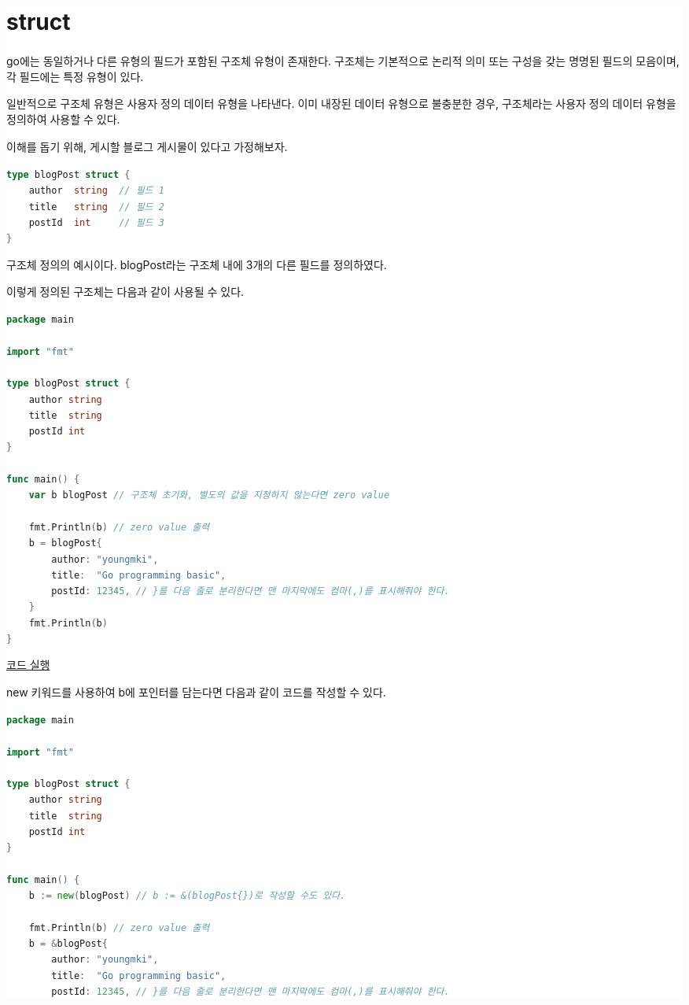 # struct

go에는 동일하거나 다른 유형의 필드가 포함된 구조체 유형이 존재한다.  구조체는 기본적으로 논리적 의미 또는 구성을 갖는 명명된 필드의 모음이며, 각 필드에는 특정 유형이 있다.

일반적으로 구조체 유형은 사용자 정의 데이터 유형을 나타낸다. 이미 내장된 데이터 유형으로 불충분한 경우, 구조체라는 사용자 정의 데이터 유형을 정의하여 사용할 수 있다.

이해를 돕기 위해, 게시할 블로그 게시물이 있다고 가정해보자.

```go
type blogPost struct {
	author 	string 	// 필드 1
	title	string 	// 필드 2
	postId	int		// 필드 3
}
```

구조체 정의의 예시이다. blogPost라는 구조체 내에 3개의 다른 필드를 정의하였다.

이렇게 정의된 구조체는 다음과 같이 사용될 수 있다.

```go
package main

import "fmt"

type blogPost struct {
	author string
	title  string
	postId int
}

func main() {
	var b blogPost // 구조체 초기화, 별도의 값을 지정하지 않는다면 zero value

	fmt.Println(b) // zero value 출력
	b = blogPost{
		author: "youngmki",
		title:  "Go programming basic",
		postId: 12345, // }를 다음 줄로 분리한다면 맨 마지막에도 컴마(,)를 표시해줘야 한다.
	}
	fmt.Println(b)
}
```
[코드 실행](https://play.golang.org/p/42qWonnag6I)

new 키워드를 사용하여 b에 포인터를 담는다면 다음과 같이 코드를 작성할 수 있다.

```go
package main

import "fmt"

type blogPost struct {
	author string
	title  string
	postId int
}

func main() {
	b := new(blogPost) // b := &(blogPost{})로 작성할 수도 있다.

	fmt.Println(b) // zero value 출력
	b = &blogPost{
		author: "youngmki",
		title:  "Go programming basic",
		postId: 12345, // }를 다음 줄로 분리한다면 맨 마지막에도 컴마(,)를 표시해줘야 한다.
```